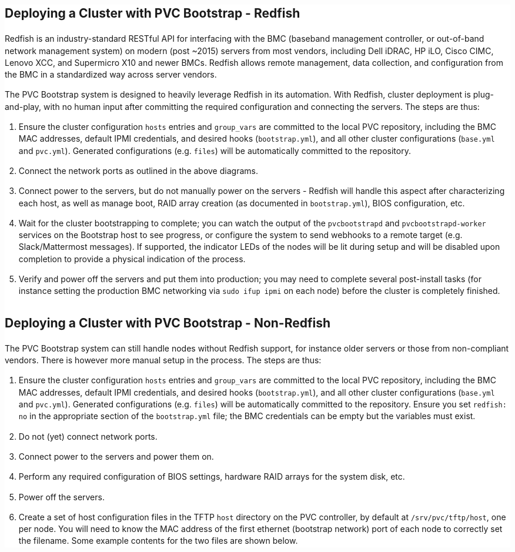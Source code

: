 ## Deploying a Cluster with PVC Bootstrap - Redfish

Redfish is an industry-standard RESTful API for interfacing with the BMC (baseband management controller, or out-of-band network management system) on modern (post ~2015) servers from most vendors, including Dell iDRAC, HP iLO, Cisco CIMC, Lenovo XCC, and Supermicro X10 and newer BMCs. Redfish allows remote management, data collection, and configuration from the BMC in a standardized way across server vendors.

The PVC Bootstrap system is designed to heavily leverage Redfish in its automation. With Redfish, cluster deployment is plug-and-play, with no human input after committing the required configuration and connecting the servers. The steps are thus:

1. Ensure the cluster configuration `hosts` entries and `group_vars` are committed to the local PVC repository, including the BMC MAC addresses, default IPMI credentials, and desired hooks (`bootstrap.yml`), and all other cluster configurations (`base.yml` and `pvc.yml`). Generated configurations (e.g. `files`) will be automatically committed to the repository.

1. Connect the network ports as outlined in the above diagrams.

1. Connect power to the servers, but do not manually power on the servers - Redfish will handle this aspect after characterizing each host, as well as manage boot, RAID array creation (as documented in `bootstrap.yml`), BIOS configuration, etc.

1. Wait for the cluster bootstrapping to complete; you can watch the output of the `pvcbootstrapd` and `pvcbootstrapd-worker` services on the Bootstrap host to see progress, or configure the system to send webhooks to a remote target (e.g. Slack/Mattermost messages). If supported, the indicator LEDs of the nodes will be lit during setup and will be disabled upon completion to provide a physical indication of the process.

1. Verify and power off the servers and put them into production; you may need to complete several post-install tasks (for instance setting the production BMC networking via `sudo ifup ipmi` on each node) before the cluster is completely finished.

## Deploying a Cluster with PVC Bootstrap - Non-Redfish

The PVC Bootstrap system can still handle nodes without Redfish support, for instance older servers or those from non-compliant vendors. There is however more manual setup in the process. The steps are thus:

1. Ensure the cluster configuration `hosts` entries and `group_vars` are committed to the local PVC repository, including the BMC MAC addresses, default IPMI credentials, and desired hooks (`bootstrap.yml`), and all other cluster configurations (`base.yml` and `pvc.yml`). Generated configurations (e.g. `files`) will be automatically committed to the repository. Ensure you set `redfish: no` in the appropriate section of the `bootstrap.yml` file; the BMC credentials can be empty but the variables must exist.

1. Do not (yet) connect network ports.

1. Connect power to the servers and power them on.

1. Perform any required configuration of BIOS settings, hardware RAID arrays for the system disk, etc.

1. Power off the servers.

1. Create a set of host configuration files in the TFTP `host` directory on the PVC controller, by default at `/srv/pvc/tftp/host`, one per node. You will need to know the MAC address of the first ethernet (bootstrap network) port of each node to correctly set the filename. Some example contents for the two files are shown below.
